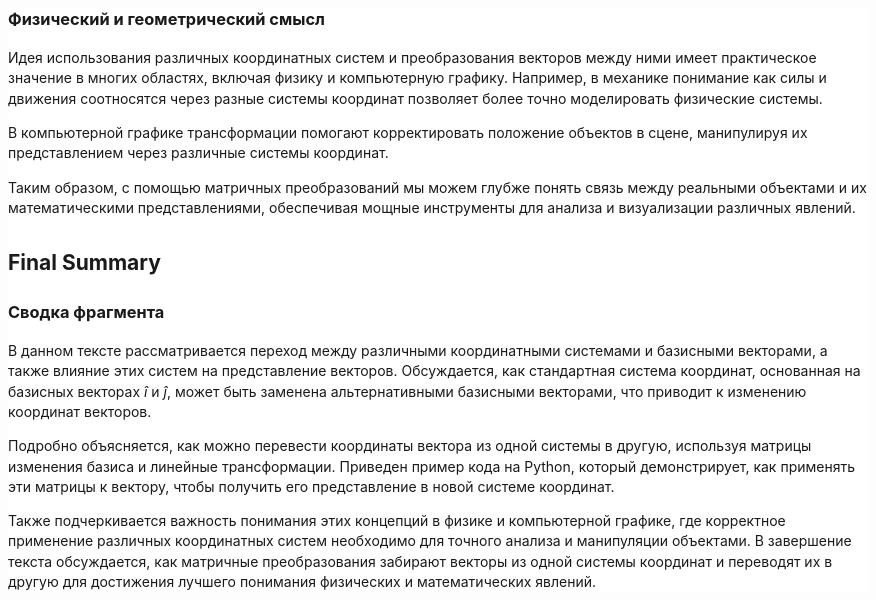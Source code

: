 ```python
```

### **Физический и геометрический смысл**

Идея использования различных координатных систем и преобразования векторов между ними имеет практическое значение в многих областях, включая физику и компьютерную графику. Например, в механике понимание как силы и движения соотносятся через разные системы координат позволяет более точно моделировать физические системы. 

В компьютерной графике трансформации помогают корректировать положение объектов в сцене, манипулируя их представлением через различные системы координат. 

Таким образом, с помощью матричных преобразований мы можем глубже понять связь между реальными объектами и их математическими представлениями, обеспечивая мощные инструменты для анализа и визуализации различных явлений.

## Final Summary
### Сводка фрагмента

В данном тексте рассматривается переход между различными координатными системами и базисными векторами, а также влияние этих систем на представление векторов. Обсуждается, как стандартная система координат, основанная на базисных векторах $\hat{i}$ и $\hat{j}$, может быть заменена альтернативными базисными векторами, что приводит к изменению координат векторов.

Подробно объясняется, как можно перевести координаты вектора из одной системы в другую, используя матрицы изменения базиса и линейные трансформации. Приведен пример кода на Python, который демонстрирует, как применять эти матрицы к вектору, чтобы получить его представление в новой системе координат.

Также подчеркивается важность понимания этих концепций в физике и компьютерной графике, где корректное применение различных координатных систем необходимо для точного анализа и манипуляции объектами. В завершение текста обсуждается, как матричные преобразования забирают векторы из одной системы координат и переводят их в другую для достижения лучшего понимания физических и математических явлений.
